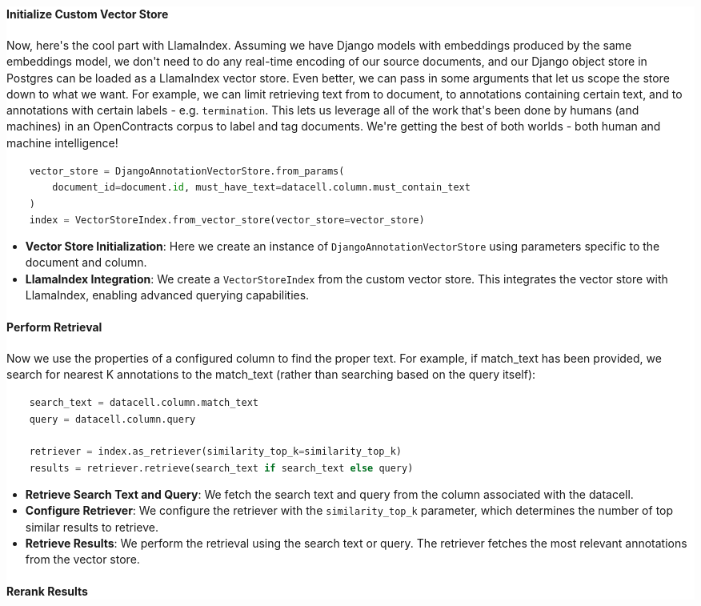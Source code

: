 #### Initialize Custom Vector Store

Now, here's the cool part with LlamaIndex. Assuming we have Django models with embeddings produced by the same 
embeddings model, we don't need to do any real-time encoding of our source documents, and our Django object store in 
Postgres can be loaded as a LlamaIndex vector store. Even better, we can pass in some arguments that let us scope the
store down to what we want. For example, we can limit retrieving text from to document, to annotations containing 
certain text, and to annotations with certain labels - e.g. `termination`. This lets us leverage all of the work that's 
been done by humans (and machines) in an OpenContracts corpus to label and tag documents. We're getting the best of 
both worlds - both human and machine intelligence!

```python
    vector_store = DjangoAnnotationVectorStore.from_params(
        document_id=document.id, must_have_text=datacell.column.must_contain_text
    )
    index = VectorStoreIndex.from_vector_store(vector_store=vector_store)
```

- **Vector Store Initialization**: Here we create an instance of `DjangoAnnotationVectorStore` using parameters 
  specific to the document and column.
- **LlamaIndex Integration**: We create a `VectorStoreIndex` from the custom vector store. This integrates the vector
  store with LlamaIndex, enabling advanced querying capabilities.

#### Perform Retrieval

Now we use the properties of a configured column to find the proper text. For example, if match_text has been provided, 
we search for nearest K annotations to the match_text (rather than searching based on the query itself):

```python
    search_text = datacell.column.match_text
    query = datacell.column.query
    
    retriever = index.as_retriever(similarity_top_k=similarity_top_k)
    results = retriever.retrieve(search_text if search_text else query)
```

- **Retrieve Search Text and Query**: We fetch the search text and query from the column associated with the datacell.
- **Configure Retriever**: We configure the retriever with the `similarity_top_k` parameter, which determines the number
  of top similar results to retrieve.
- **Retrieve Results**: We perform the retrieval using the search text or query. The retriever fetches the most relevant
  annotations from the vector store.

#### Rerank Results
